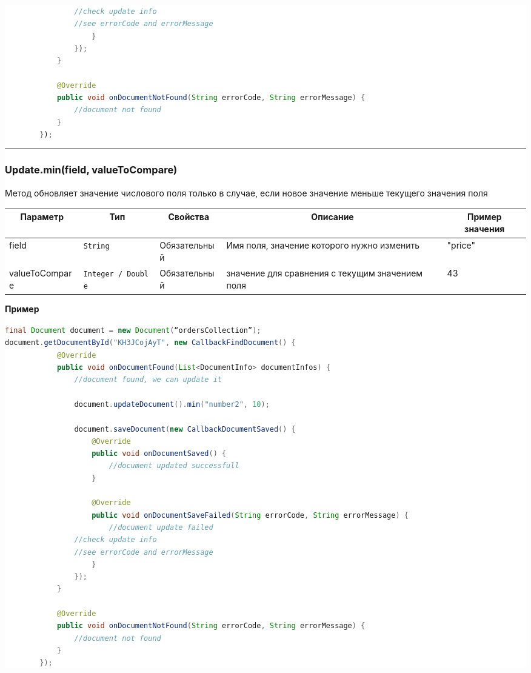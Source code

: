 ```Java
				//check update info
				//see errorCode and errorMessage
                    }
                });
            }

            @Override
            public void onDocumentNotFound(String errorCode, String errorMessage) {
                //document not found
            }
        });
```

---------------------------------------------------------------------------------------------

<a name="#Update+min"></a>
### Update.min(field, valueToCompare)
Метод обновляет значение числового поля только в случае, если новое значение меньше текущего значения поля

| Параметр   | Тип              | Свойства     | Описание                             | Пример значения                       |
|------------|------------------|--------------|--------------------------------------|---------------------------------------|
| field           |<code>String</code>         | Обязательный |  Имя поля, значение которого нужно изменить  | "price" |
| valueToCompare        | <code>Integer / Double</code>      | Обязательный | значение для сравнения с текущим значением поля | 43    |

**Пример**
```Java
final Document document = new Document(“ordersCollection”);
document.getDocumentById("KH3JCojAyT", new CallbackFindDocument() {
            @Override
            public void onDocumentFound(List<DocumentInfo> documentInfos) {
                //document found, we can update it
 
                document.updateDocument().min("number2", 10);

                document.saveDocument(new CallbackDocumentSaved() {
                    @Override
                    public void onDocumentSaved() {
                        //document updated successfull
                    }

                    @Override
                    public void onDocumentSaveFailed(String errorCode, String errorMessage) {
                        //document update failed
				//check update info
				//see errorCode and errorMessage
                    }
                });
            }

            @Override
            public void onDocumentNotFound(String errorCode, String errorMessage) {
                //document not found
            }
        });
```
